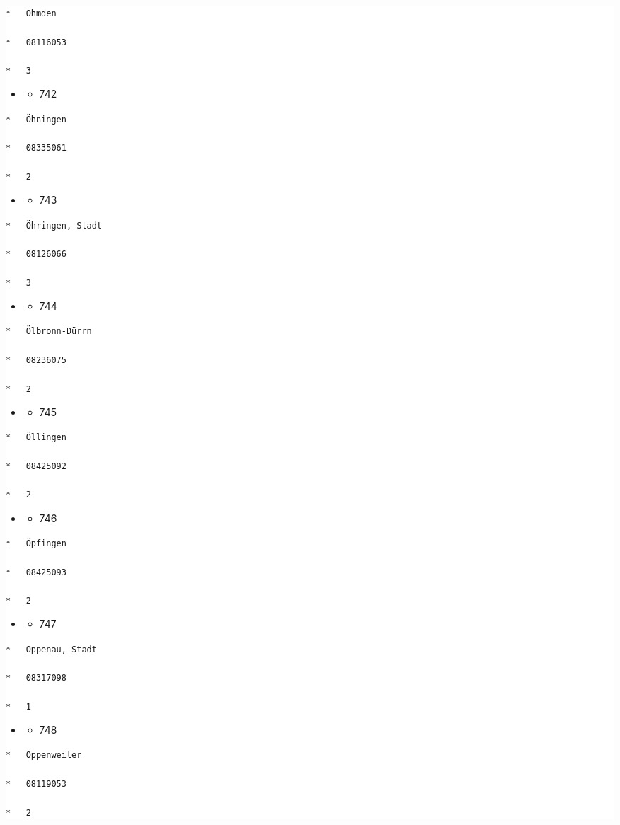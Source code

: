     *   Ohmden

    *   08116053

    *   3


*    *   742

    *   Öhningen

    *   08335061

    *   2


*    *   743

    *   Öhringen, Stadt

    *   08126066

    *   3


*    *   744

    *   Ölbronn-Dürrn

    *   08236075

    *   2


*    *   745

    *   Öllingen

    *   08425092

    *   2


*    *   746

    *   Öpfingen

    *   08425093

    *   2


*    *   747

    *   Oppenau, Stadt

    *   08317098

    *   1


*    *   748

    *   Oppenweiler

    *   08119053

    *   2
